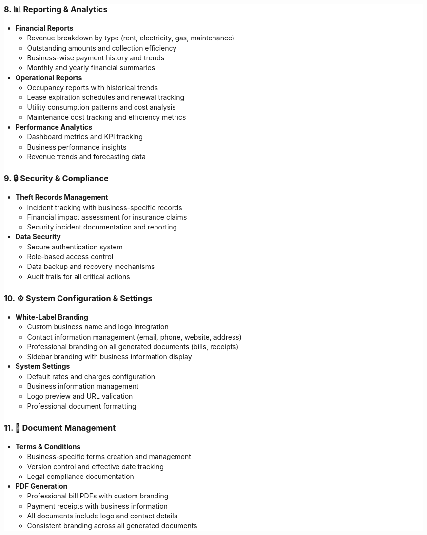 ### 8. 📊 Reporting & Analytics
- **Financial Reports**
  - Revenue breakdown by type (rent, electricity, gas, maintenance)
  - Outstanding amounts and collection efficiency
  - Business-wise payment history and trends
  - Monthly and yearly financial summaries
- **Operational Reports**
  - Occupancy reports with historical trends
  - Lease expiration schedules and renewal tracking
  - Utility consumption patterns and cost analysis
  - Maintenance cost tracking and efficiency metrics
- **Performance Analytics**
  - Dashboard metrics and KPI tracking
  - Business performance insights
  - Revenue trends and forecasting data

### 9. 🔒 Security & Compliance
- **Theft Records Management**
  - Incident tracking with business-specific records
  - Financial impact assessment for insurance claims
  - Security incident documentation and reporting
- **Data Security**
  - Secure authentication system
  - Role-based access control
  - Data backup and recovery mechanisms
  - Audit trails for all critical actions

### 10. ⚙️ System Configuration & Settings
- **White-Label Branding**
  - Custom business name and logo integration
  - Contact information management (email, phone, website, address)
  - Professional branding on all generated documents (bills, receipts)
  - Sidebar branding with business information display
- **System Settings**
  - Default rates and charges configuration
  - Business information management
  - Logo preview and URL validation
  - Professional document formatting

### 11. 📄 Document Management
- **Terms & Conditions**
  - Business-specific terms creation and management
  - Version control and effective date tracking
  - Legal compliance documentation
- **PDF Generation**
  - Professional bill PDFs with custom branding
  - Payment receipts with business information
  - All documents include logo and contact details
  - Consistent branding across all generated documents
